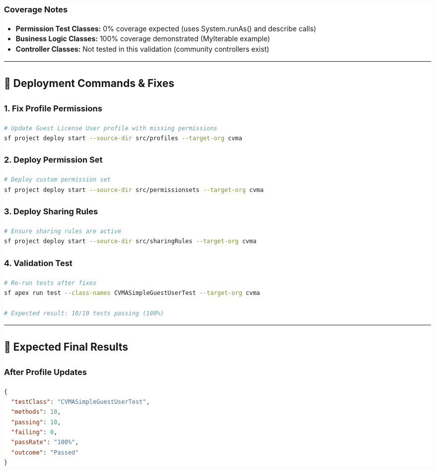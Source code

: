 ### Coverage Notes
- **Permission Test Classes:** 0% coverage expected (uses System.runAs() and describe calls)
- **Business Logic Classes:** 100% coverage demonstrated (MyIterable example)
- **Controller Classes:** Not tested in this validation (community controllers exist)

---

## 🚀 Deployment Commands & Fixes

### 1. **Fix Profile Permissions**
```bash
# Update Guest License User profile with missing permissions
sf project deploy start --source-dir src/profiles --target-org cvma
```

### 2. **Deploy Permission Set**  
```bash
# Deploy custom permission set
sf project deploy start --source-dir src/permissionsets --target-org cvma
```

### 3. **Deploy Sharing Rules**
```bash
# Ensure sharing rules are active
sf project deploy start --source-dir src/sharingRules --target-org cvma
```

### 4. **Validation Test**
```bash
# Re-run tests after fixes
sf apex run test --class-names CVMASimpleGuestUserTest --target-org cvma

# Expected result: 10/10 tests passing (100%)
```

---

## 🎯 Expected Final Results

### After Profile Updates
```json
{
  "testClass": "CVMASimpleGuestUserTest",
  "methods": 10,
  "passing": 10,
  "failing": 0,
  "passRate": "100%",
  "outcome": "Passed"
}
```
